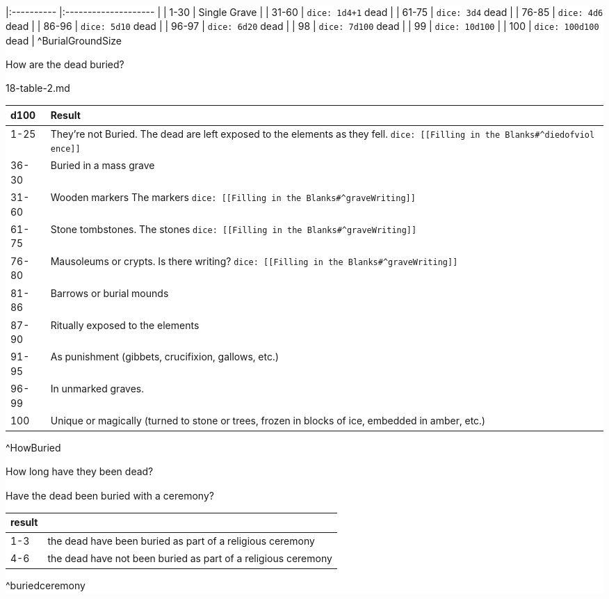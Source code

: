 |:---------- |:-------------------- |
| 1-30       | Single Grave         |
| 31-60      | `dice: 1d4+1` dead   |
| 61-75      | `dice: 3d4` dead     |
| 76-85      | `dice: 4d6` dead     |
| 86-96      | `dice: 5d10` dead    |
| 96-97      | `dice: 6d20` dead    |
| 98         | `dice: 7d100` dead   |
| 99         | `dice: 10d100`       |
| 100        | `dice: 100d100` dead |
^BurialGroundSize

How are the dead buried?

18-table-2.md

| d100  | Result                                                                                                                         |
|:----- |:------------------------------------------------------------------------------------------------------------------------------ |
| 1-25  | They’re not Buried.  The dead are left exposed to the elements as they fell. `dice: [[Filling in the Blanks#^diedofviolence]]` |
| 36-30 | Buried in a mass grave                                                                                                         |
| 31-60 | Wooden markers The markers `dice: [[Filling in the Blanks#^graveWriting]]`                                                     |
| 61-75 | Stone tombstones. The stones `dice: [[Filling in the Blanks#^graveWriting]]`                                                   |
| 76-80 | Mausoleums or crypts. Is there writing?  `dice: [[Filling in the Blanks#^graveWriting]]`                                       |
| 81-86 | Barrows or burial mounds                                                                                                       |
| 87-90 | Ritually exposed to the elements                                                                                               |
| 91-95 | As punishment (gibbets, crucifixion, gallows, etc.)                                                                            |
| 96-99 | In unmarked graves.                                                                                                            |
| 100   | Unique or magically (turned to stone or trees, frozen in blocks of ice, embedded in amber, etc.)                               |
^HowBuried


How long have they been dead?

Have the dead been buried with a ceremony?

| result |                                                               |
| ------ | ------------------------------------------------------------- |
| 1-3    | the dead have been buried as part of a religious ceremony     |
| 4-6    | the dead have not been buried as part of a religious ceremony |

^buriedceremony
